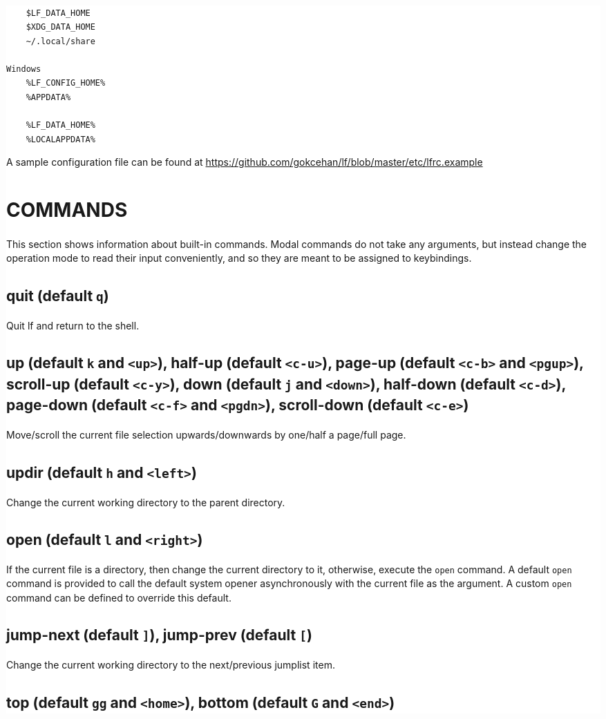 	    $LF_DATA_HOME
	    $XDG_DATA_HOME
	    ~/.local/share

	Windows
	    %LF_CONFIG_HOME%
	    %APPDATA%

	    %LF_DATA_HOME%
	    %LOCALAPPDATA%

A sample configuration file can be found at
https://github.com/gokcehan/lf/blob/master/etc/lfrc.example

# COMMANDS

This section shows information about built-in commands.
Modal commands do not take any arguments, but instead change the operation mode to read their input conveniently, and so they are meant to be assigned to keybindings.

## quit (default `q`)

Quit lf and return to the shell.

## up (default `k` and `<up>`), half-up (default `<c-u>`), page-up (default `<c-b>` and `<pgup>`), scroll-up (default `<c-y>`), down (default `j` and `<down>`), half-down (default `<c-d>`), page-down (default `<c-f>` and `<pgdn>`), scroll-down (default `<c-e>`)

Move/scroll the current file selection upwards/downwards by one/half a page/full page.

## updir (default `h` and `<left>`)

Change the current working directory to the parent directory.

## open (default `l` and `<right>`)

If the current file is a directory, then change the current directory to it, otherwise, execute the `open` command.
A default `open` command is provided to call the default system opener asynchronously with the current file as the argument.
A custom `open` command can be defined to override this default.

## jump-next (default `]`), jump-prev (default `[`)

Change the current working directory to the next/previous jumplist item.

## top (default `gg` and `<home>`), bottom (default `G` and `<end>`)
